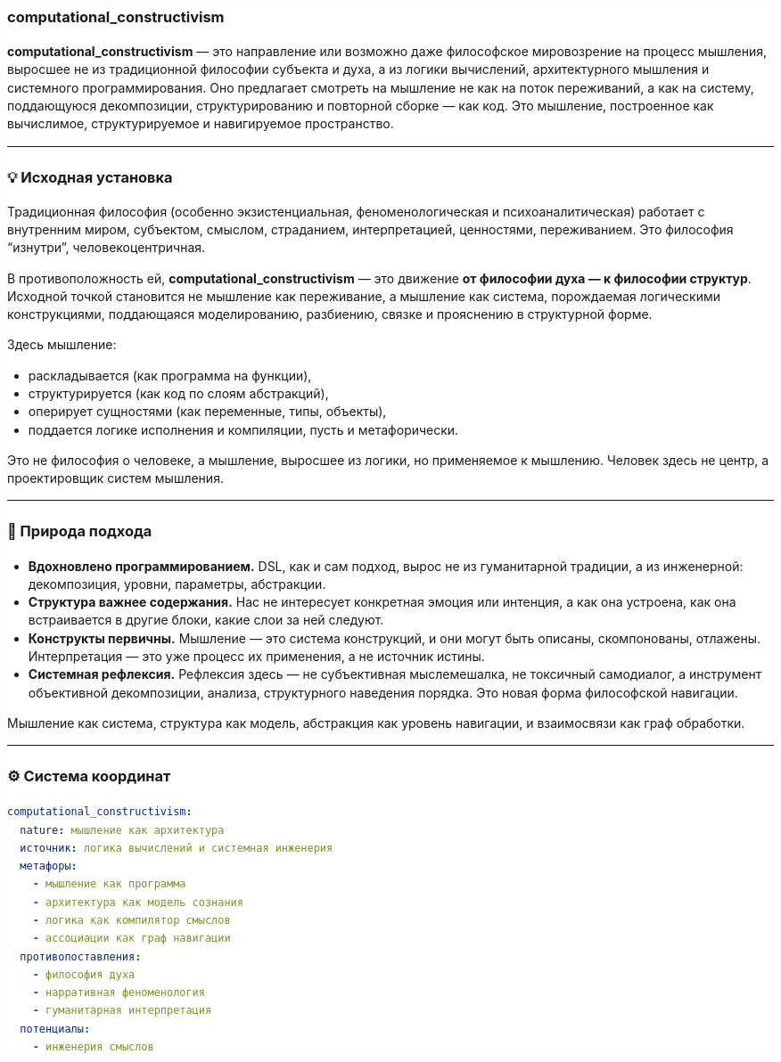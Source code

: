 ### computational_constructivism

**computational_constructivism** — это направление или возможно даже философское мировозрение на процесс мышления, выросшее не из традиционной философии субъекта и духа, а из логики вычислений, архитектурного мышления и системного программирования. Оно предлагает смотреть на мышление не как на поток переживаний, а как на систему, поддающуюся декомпозиции, структурированию и повторной сборке — как код. Это мышление, построенное как вычислимое, структурируемое и навигируемое пространство.

---

### 💡 Исходная установка

Традиционная философия (особенно экзистенциальная, феноменологическая и психоаналитическая) работает с внутренним миром, субъектом, смыслом, страданием, интерпретацией, ценностями, переживанием. Это философия “изнутри”, человекоцентричная.

В противоположность ей, **computational_constructivism** — это движение **от философии духа — к философии структур**. Исходной точкой становится не мышление как переживание, а мышление как система, порождаемая логическими конструкциями, поддающаяся моделированию, разбиению, связке и прояснению в структурной форме.

Здесь мышление:

- раскладывается (как программа на функции),
- структурируется (как код по слоям абстракций),
- оперирует сущностями (как переменные, типы, объекты),
- поддается логике исполнения и компиляции, пусть и метафорически.

Это не философия о человеке, а мышление, выросшее из логики, но применяемое к мышлению. Человек здесь не центр, а проектировщик систем мышления.

---

### 🔬 Природа подхода

- **Вдохновлено программированием.** DSL, как и сам подход, вырос не из гуманитарной традиции, а из инженерной: декомпозиция, уровни, параметры, абстракции.
- **Структура важнее содержания.** Нас не интересует конкретная эмоция или интенция, а как она устроена, как она встраивается в другие блоки, какие слои за ней следуют.
- **Конструкты первичны.** Мышление — это система конструкций, и они могут быть описаны, скомпонованы, отлажены. Интерпретация — это уже процесс их применения, а не источник истины.
- **Системная рефлексия.** Рефлексия здесь — не субъективная мыслемешалка, не токсичный самодиалог, а инструмент объективной декомпозиции, анализа, структурного наведения порядка. Это новая форма философской навигации.

Мышление как система, структура как модель, абстракция как уровень навигации, и взаимосвязи как граф обработки.

---

### ⚙️ Система координат

```yaml
computational_constructivism:
  nature: мышление как архитектура
  источник: логика вычислений и системная инженерия
  метафоры:
    - мышление как программа
    - архитектура как модель сознания
    - логика как компилятор смыслов
    - ассоциации как граф навигации
  противопоставления:
    - философия духа
    - нарративная феноменология
    - гуманитарная интерпретация
  потенциалы:
    - инженерия смыслов
```